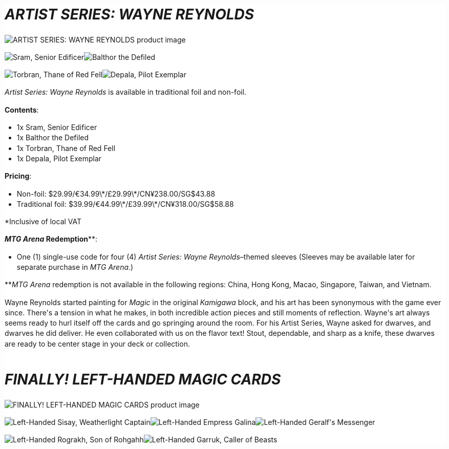 
*ARTIST SERIES: WAYNE REYNOLDS*
===============================


![ARTIST SERIES: WAYNE REYNOLDS product image](https://media.wizards.com/2022/images/daily/5mzzz8jjp3y.jpg)


![Sram, Senior Edificer](https://media.wizards.com/2022/images/daily/92mx8wgmjgy.png)![Balthor the Defiled](https://media.wizards.com/2022/images/daily/g4aghw6s6md.png)


![Torbran, Thane of Red Fell](https://media.wizards.com/2022/images/daily/kt2h95e3muy.png)![Depala, Pilot Exemplar](https://media.wizards.com/2022/images/daily/2gqeqpk23mr.png)


*Artist Series: Wayne Reynolds* is available in traditional foil and non-foil.


**Contents**:


* 1x Sram, Senior Edificer
* 1x Balthor the Defiled
* 1x Torbran, Thane of Red Fell
* 1x Depala, Pilot Exemplar

**Pricing**:


* Non-foil: $29.99/€34.99\*/£29.99\*/CN¥238.00/SG$43.88
* Traditional foil: $39.99/€44.99\*/£39.99\*/CN¥318.00/SG$58.88  

 \*Inclusive of local VAT

***MTG Arena* Redemption**\*\*:


* One (1) single-use code for four (4) *Artist Series: Wayne Reynolds*–themed sleeves (Sleeves may be available later for separate purchase in *MTG Arena*.)

\*\**MTG Arena* redemption is not available in the following regions: China, Hong Kong, Macao, Singapore, Taiwan, and Vietnam.


Wayne Reynolds started painting for *Magic* in the original *Kamigawa* block, and his art has been synonymous with the game ever since. There's a tension in what he makes, in both incredible action pieces and still moments of reflection. Wayne's art always seems ready to hurl itself off the cards and go springing around the room. For his Artist Series, Wayne asked for dwarves, and dwarves he did deliver. He even collaborated with us on the flavor text! Stout, dependable, and sharp as a knife, these dwarves are ready to be center stage in your deck or collection.


*FINALLY! LEFT-HANDED MAGIC CARDS*
==================================


![FINALLY! LEFT-HANDED MAGIC CARDS product image](https://media.wizards.com/2022/images/daily/d9cdm25a64x.jpg)


![Left-Handed Sisay, Weatherlight Captain](https://media.wizards.com/2022/images/daily/qcxhdu5pm3w.png)![Left-Handed Empress Galina](https://media.wizards.com/2022/images/daily/wk98uwh32qf.png)![Left-Handed Geralf's Messenger](https://media.wizards.com/2022/images/daily/4evmttx33yg.png)


![Left-Handed Rograkh, Son of Rohgahh](https://media.wizards.com/2022/images/daily/2yutbjvkt9x.png)![Left-Handed Garruk, Caller of Beasts](https://media.wizards.com/2022/images/daily/8kzjq2ee3xj.png)
